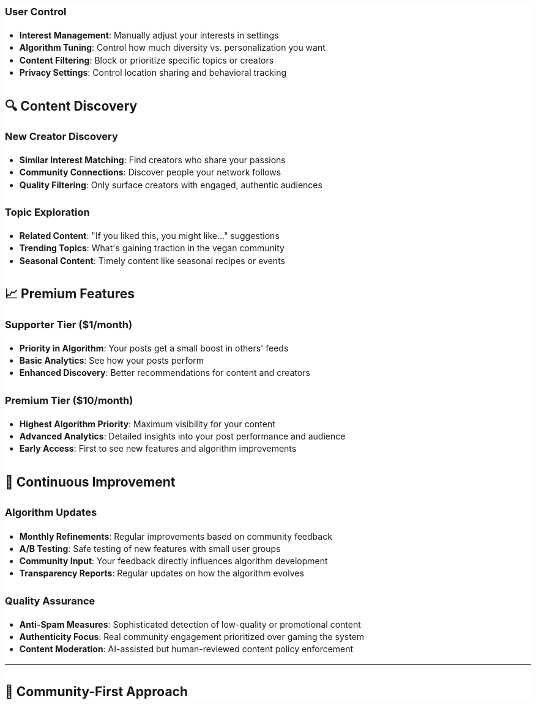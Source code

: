### User Control
- **Interest Management**: Manually adjust your interests in settings
- **Algorithm Tuning**: Control how much diversity vs. personalization you want
- **Content Filtering**: Block or prioritize specific topics or creators
- **Privacy Settings**: Control location sharing and behavioral tracking

## 🔍 Content Discovery

### New Creator Discovery
- **Similar Interest Matching**: Find creators who share your passions
- **Community Connections**: Discover people your network follows
- **Quality Filtering**: Only surface creators with engaged, authentic audiences

### Topic Exploration
- **Related Content**: "If you liked this, you might like..." suggestions
- **Trending Topics**: What's gaining traction in the vegan community
- **Seasonal Content**: Timely content like seasonal recipes or events

## 📈 Premium Features

### Supporter Tier ($1/month)
- **Priority in Algorithm**: Your posts get a small boost in others' feeds
- **Basic Analytics**: See how your posts perform
- **Enhanced Discovery**: Better recommendations for content and creators

### Premium Tier ($10/month)
- **Highest Algorithm Priority**: Maximum visibility for your content
- **Advanced Analytics**: Detailed insights into your post performance and audience
- **Early Access**: First to see new features and algorithm improvements

## 🌱 Continuous Improvement

### Algorithm Updates
- **Monthly Refinements**: Regular improvements based on community feedback
- **A/B Testing**: Safe testing of new features with small user groups
- **Community Input**: Your feedback directly influences algorithm development
- **Transparency Reports**: Regular updates on how the algorithm evolves

### Quality Assurance
- **Anti-Spam Measures**: Sophisticated detection of low-quality or promotional content
- **Authenticity Focus**: Real community engagement prioritized over gaming the system
- **Content Moderation**: AI-assisted but human-reviewed content policy enforcement

---

## 🤝 Community-First Approach
